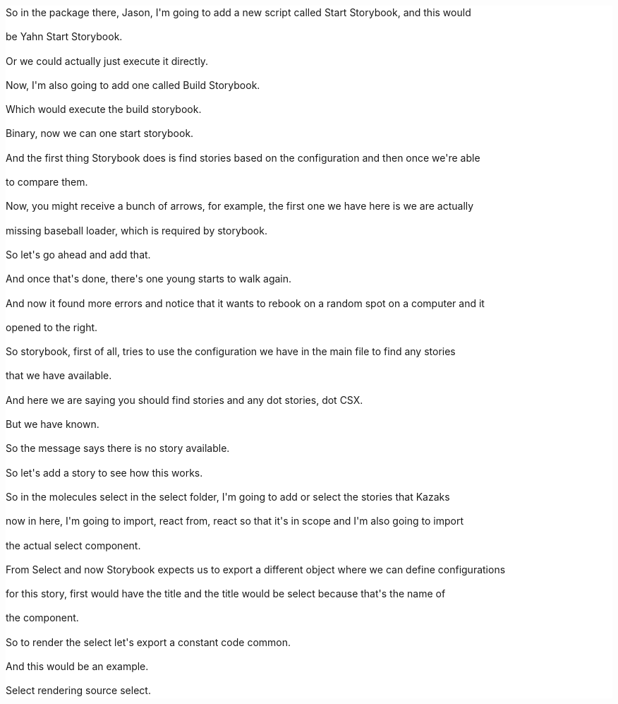 So in the package there, Jason, I'm going to add a new script called Start Storybook, and this would

be Yahn Start Storybook.

Or we could actually just execute it directly.

Now, I'm also going to add one called Build Storybook.

Which would execute the build storybook.

Binary, now we can one start storybook.

And the first thing Storybook does is find stories based on the configuration and then once we're able

to compare them.

Now, you might receive a bunch of arrows, for example, the first one we have here is we are actually

missing baseball loader, which is required by storybook.

So let's go ahead and add that.

And once that's done, there's one young starts to walk again.

And now it found more errors and notice that it wants to rebook on a random spot on a computer and it

opened to the right.

So storybook, first of all, tries to use the configuration we have in the main file to find any stories

that we have available.

And here we are saying you should find stories and any dot stories, dot CSX.

But we have known.

So the message says there is no story available.

So let's add a story to see how this works.

So in the molecules select in the select folder, I'm going to add or select the stories that Kazaks

now in here, I'm going to import, react from, react so that it's in scope and I'm also going to import

the actual select component.

From Select and now Storybook expects us to export a different object where we can define configurations

for this story, first would have the title and the title would be select because that's the name of

the component.

So to render the select let's export a constant code common.

And this would be an example.

Select rendering source select.

